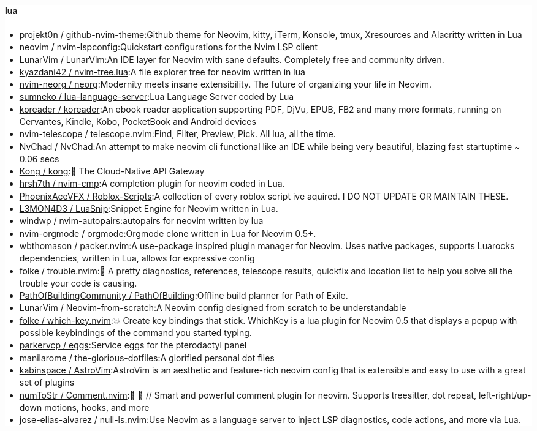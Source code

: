 #### lua
* [projekt0n / github-nvim-theme](https://github.com/projekt0n/github-nvim-theme):Github theme for Neovim, kitty, iTerm, Konsole, tmux, Xresources and Alacritty written in Lua
* [neovim / nvim-lspconfig](https://github.com/neovim/nvim-lspconfig):Quickstart configurations for the Nvim LSP client
* [LunarVim / LunarVim](https://github.com/LunarVim/LunarVim):An IDE layer for Neovim with sane defaults. Completely free and community driven.
* [kyazdani42 / nvim-tree.lua](https://github.com/kyazdani42/nvim-tree.lua):A file explorer tree for neovim written in lua
* [nvim-neorg / neorg](https://github.com/nvim-neorg/neorg):Modernity meets insane extensibility. The future of organizing your life in Neovim.
* [sumneko / lua-language-server](https://github.com/sumneko/lua-language-server):Lua Language Server coded by Lua
* [koreader / koreader](https://github.com/koreader/koreader):An ebook reader application supporting PDF, DjVu, EPUB, FB2 and many more formats, running on Cervantes, Kindle, Kobo, PocketBook and Android devices
* [nvim-telescope / telescope.nvim](https://github.com/nvim-telescope/telescope.nvim):Find, Filter, Preview, Pick. All lua, all the time.
* [NvChad / NvChad](https://github.com/NvChad/NvChad):An attempt to make neovim cli functional like an IDE while being very beautiful, blazing fast startuptime ~ 0.06 secs
* [Kong / kong](https://github.com/Kong/kong):🦍
The Cloud-Native API Gateway
* [hrsh7th / nvim-cmp](https://github.com/hrsh7th/nvim-cmp):A completion plugin for neovim coded in Lua.
* [PhoenixAceVFX / Roblox-Scripts](https://github.com/PhoenixAceVFX/Roblox-Scripts):A collection of every roblox script ive aquired. I DO NOT UPDATE OR MAINTAIN THESE.
* [L3MON4D3 / LuaSnip](https://github.com/L3MON4D3/LuaSnip):Snippet Engine for Neovim written in Lua.
* [windwp / nvim-autopairs](https://github.com/windwp/nvim-autopairs):autopairs for neovim written by lua
* [nvim-orgmode / orgmode](https://github.com/nvim-orgmode/orgmode):Orgmode clone written in Lua for Neovim 0.5+.
* [wbthomason / packer.nvim](https://github.com/wbthomason/packer.nvim):A use-package inspired plugin manager for Neovim. Uses native packages, supports Luarocks dependencies, written in Lua, allows for expressive config
* [folke / trouble.nvim](https://github.com/folke/trouble.nvim):🚦
A pretty diagnostics, references, telescope results, quickfix and location list to help you solve all the trouble your code is causing.
* [PathOfBuildingCommunity / PathOfBuilding](https://github.com/PathOfBuildingCommunity/PathOfBuilding):Offline build planner for Path of Exile.
* [LunarVim / Neovim-from-scratch](https://github.com/LunarVim/Neovim-from-scratch):A Neovim config designed from scratch to be understandable
* [folke / which-key.nvim](https://github.com/folke/which-key.nvim):💥
Create key bindings that stick. WhichKey is a lua plugin for Neovim 0.5 that displays a popup with possible keybindings of the command you started typing.
* [parkervcp / eggs](https://github.com/parkervcp/eggs):Service eggs for the pterodactyl panel
* [manilarome / the-glorious-dotfiles](https://github.com/manilarome/the-glorious-dotfiles):A glorified personal dot files
* [kabinspace / AstroVim](https://github.com/kabinspace/AstroVim):AstroVim is an aesthetic and feature-rich neovim config that is extensible and easy to use with a great set of plugins
* [numToStr / Comment.nvim](https://github.com/numToStr/Comment.nvim):🧠
💪
// Smart and powerful comment plugin for neovim. Supports treesitter, dot repeat, left-right/up-down motions, hooks, and more
* [jose-elias-alvarez / null-ls.nvim](https://github.com/jose-elias-alvarez/null-ls.nvim):Use Neovim as a language server to inject LSP diagnostics, code actions, and more via Lua.
